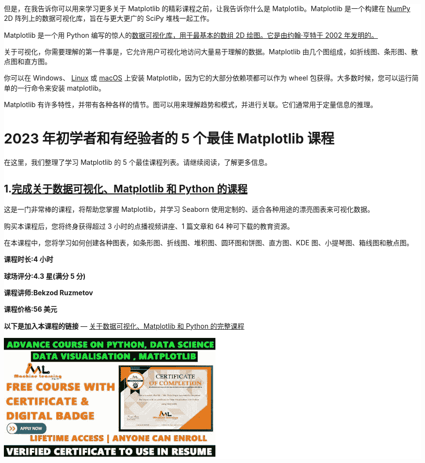 但是，在我告诉你可以用来学习更多关于 Matplotlib 的精彩课程之前，让我告诉你什么是 Matplotlib。Matplotlib 是一个构建在 [NumPy](https://javarevisited.blogspot.com/2021/10/top-5-courses-to-learn-numpy-for-python.html) 2D 阵列上的数据可视化库，旨在与更大更广的 SciPy 堆栈一起工作。

Matplotlib 是一个用 Python 编写的惊人的[数据可视化库，用于最基本的数组 2D 绘图。它是由约翰·亨特于 2002 年发明的。](/javarevisited/8-best-data-visualization-tools-and-libraries-data-analysts-and-scientists-can-learn-d2734371df16)

关于可视化，你需要理解的第一件事是，它允许用户可视化地访问大量易于理解的数据。Matplotlib 由几个图组成，如折线图、条形图、散点图和直方图。

你可以在 Windows、 [Linux](https://javarevisited.blogspot.com/2021/06/5-websites-to-learn-linux-command-line.html) 或 [macOS](https://javarevisited.blogspot.com/2022/02/top-5-macos-courses-for-beginners-in.html) 上安装 Matplotlib，因为它的大部分依赖项都可以作为 wheel 包获得。大多数时候，您可以运行简单的一行命令来安装 matplotlib。

Matplotlib 有许多特性，并带有各种各样的情节。图可以用来理解趋势和模式，并进行关联。它们通常用于定量信息的推理。

# 2023 年初学者和有经验者的 5 个最佳 Matplotlib 课程

在这里，我们整理了学习 Matplotlib 的 5 个最佳课程列表。请继续阅读，了解更多信息。

## 1.[完成关于数据可视化、Matplotlib 和 Python 的课程](https://click.linksynergy.com/deeplink?id=JVFxdTr9V80&mid=39197&murl=https%3A%2F%2Fwww.udemy.com%2Fcourse%2Fcomplete-course-on-data-visualization-matplotlib-and-python%2F)

这是一门非常棒的课程，将帮助您掌握 Matplotlib，并学习 Seaborn 使用定制的、适合各种用途的漂亮图表来可视化数据。

购买本课程后，您将终身获得超过 3 小时的点播视频讲座、1 篇文章和 64 种可下载的教育资源。

在本课程中，您将学习如何创建各种图表，如条形图、折线图、堆积图、圆环图和饼图、直方图、KDE 图、小提琴图、箱线图和散点图。

**课程时长:4 小时**

**球场评分:4.3 星(满分 5 分)**

**课程讲师:Bekzod Ruzmetov**

**课程价格:56 美元**

**以下是加入本课程的链接** — [关于数据可视化、Matplotlib 和 Python 的完整课程](https://click.linksynergy.com/deeplink?id=JVFxdTr9V80&mid=39197&murl=https%3A%2F%2Fwww.udemy.com%2Fcourse%2Fcomplete-course-on-data-visualization-matplotlib-and-python%2F)

[![](img/e34d5e480813c839d48467ae34bf3a43.png)](https://click.linksynergy.com/deeplink?id=JVFxdTr9V80&mid=39197&murl=https%3A%2F%2Fwww.udemy.com%2Fcourse%2Fcomplete-course-on-data-visualization-matplotlib-and-python%2F)
